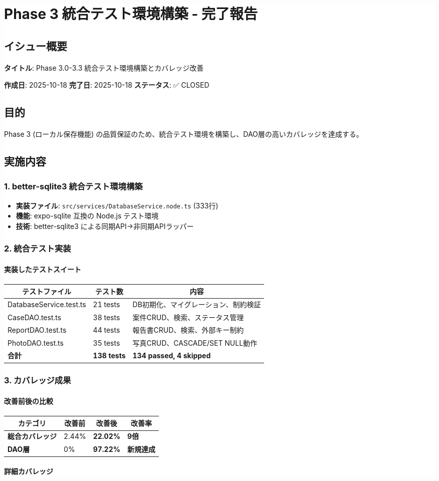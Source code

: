 # Phase 3 統合テスト環境構築 - 完了報告

## イシュー概要

**タイトル**: Phase 3.0-3.3 統合テスト環境構築とカバレッジ改善

**作成日**: 2025-10-18
**完了日**: 2025-10-18
**ステータス**: ✅ CLOSED

## 目的

Phase 3 (ローカル保存機能) の品質保証のため、統合テスト環境を構築し、DAO層の高いカバレッジを達成する。

## 実施内容

### 1. better-sqlite3 統合テスト環境構築

- **実装ファイル**: `src/services/DatabaseService.node.ts` (333行)
- **機能**: expo-sqlite 互換の Node.js テスト環境
- **技術**: better-sqlite3 による同期API→非同期APIラッパー

### 2. 統合テスト実装

#### 実装したテストスイート

| テストファイル          | テスト数      | 内容                                 |
| ----------------------- | ------------- | ------------------------------------ |
| DatabaseService.test.ts | 21 tests      | DB初期化、マイグレーション、制約検証 |
| CaseDAO.test.ts         | 38 tests      | 案件CRUD、検索、ステータス管理       |
| ReportDAO.test.ts       | 44 tests      | 報告書CRUD、検索、外部キー制約       |
| PhotoDAO.test.ts        | 35 tests      | 写真CRUD、CASCADE/SET NULL動作       |
| **合計**                | **138 tests** | **134 passed, 4 skipped**            |

### 3. カバレッジ成果

#### 改善前後の比較

| カテゴリ           | 改善前 | 改善後     | 改善率       |
| ------------------ | ------ | ---------- | ------------ |
| **総合カバレッジ** | 2.44%  | **22.02%** | **9倍**      |
| **DAO層**          | 0%     | **97.22%** | **新規達成** |

#### 詳細カバレッジ
